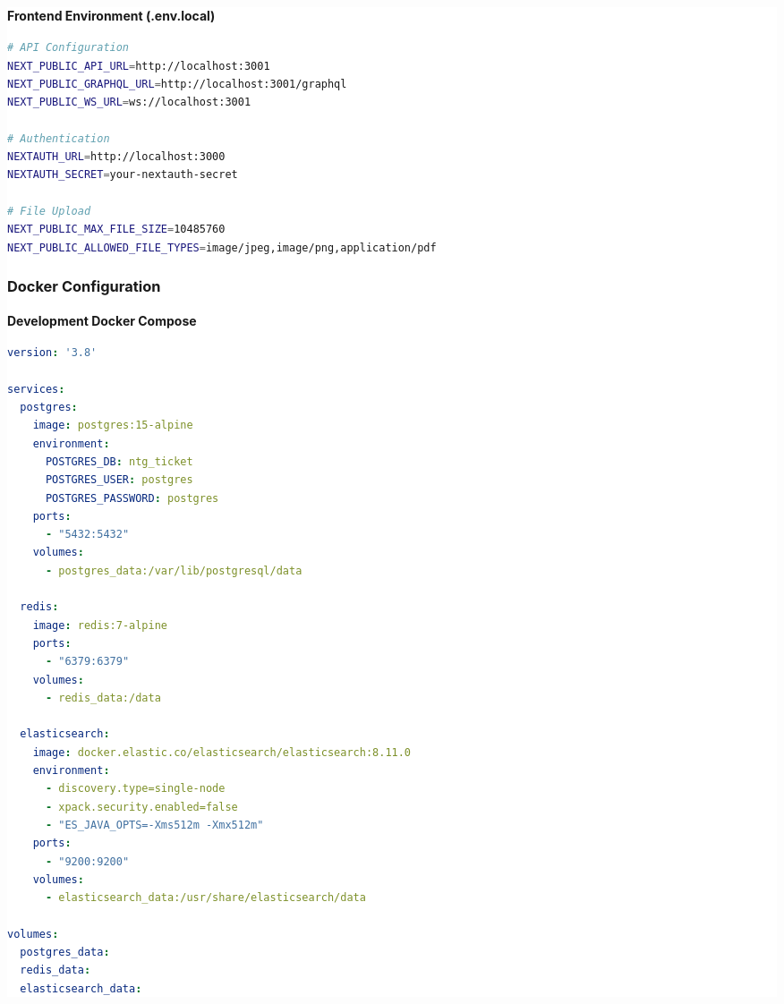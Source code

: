 
**Frontend Environment (.env.local)**
```bash
# API Configuration
NEXT_PUBLIC_API_URL=http://localhost:3001
NEXT_PUBLIC_GRAPHQL_URL=http://localhost:3001/graphql
NEXT_PUBLIC_WS_URL=ws://localhost:3001

# Authentication
NEXTAUTH_URL=http://localhost:3000
NEXTAUTH_SECRET=your-nextauth-secret

# File Upload
NEXT_PUBLIC_MAX_FILE_SIZE=10485760
NEXT_PUBLIC_ALLOWED_FILE_TYPES=image/jpeg,image/png,application/pdf
```

### Docker Configuration

**Development Docker Compose**
```yaml
version: '3.8'

services:
  postgres:
    image: postgres:15-alpine
    environment:
      POSTGRES_DB: ntg_ticket
      POSTGRES_USER: postgres
      POSTGRES_PASSWORD: postgres
    ports:
      - "5432:5432"
    volumes:
      - postgres_data:/var/lib/postgresql/data

  redis:
    image: redis:7-alpine
    ports:
      - "6379:6379"
    volumes:
      - redis_data:/data

  elasticsearch:
    image: docker.elastic.co/elasticsearch/elasticsearch:8.11.0
    environment:
      - discovery.type=single-node
      - xpack.security.enabled=false
      - "ES_JAVA_OPTS=-Xms512m -Xmx512m"
    ports:
      - "9200:9200"
    volumes:
      - elasticsearch_data:/usr/share/elasticsearch/data

volumes:
  postgres_data:
  redis_data:
  elasticsearch_data:
```
